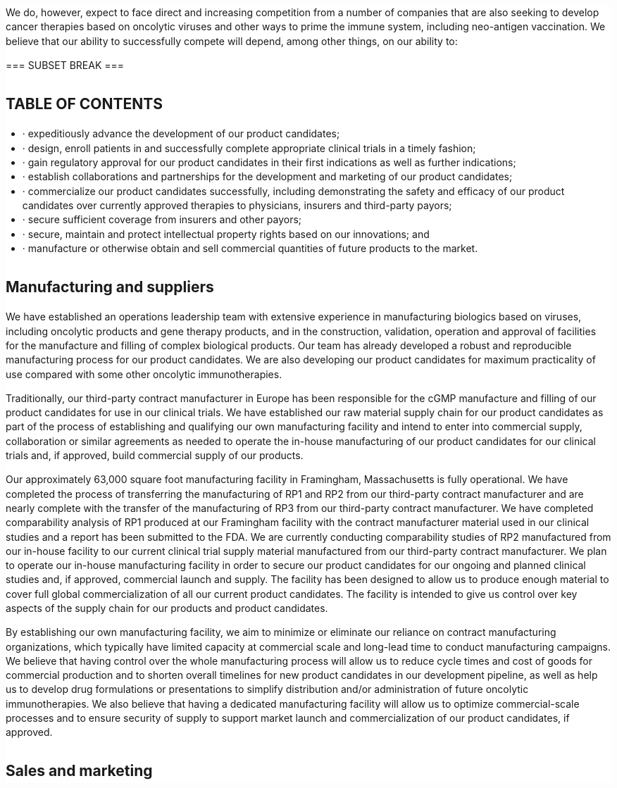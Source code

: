 <p>We do, however, expect to face direct and increasing competition from a number of companies that are also seeking to develop cancer therapies based on oncolytic viruses and other ways to prime the immune system, including neo-antigen vaccination. We believe that our ability to successfully compete will depend, among other things, on our ability to:</p>
<p>=== SUBSET BREAK ===</p>
<h2>TABLE OF CONTENTS</h2>
<ul>
<li>· expeditiously advance the development of our product candidates;</li>
<li>· design, enroll patients in and successfully complete appropriate clinical trials in a timely fashion;</li>
<li>· gain regulatory approval for our product candidates in their first indications as well as further indications;</li>
<li>· establish collaborations and partnerships for the development and marketing of our product candidates;</li>
<li>· commercialize our product candidates successfully, including demonstrating the safety and efficacy of our product candidates over currently approved therapies to physicians, insurers and third-party payors;</li>
<li>· secure sufficient coverage from insurers and other payors;</li>
<li>· secure, maintain and protect intellectual property rights based on our innovations; and</li>
<li>· manufacture or otherwise obtain and sell commercial quantities of future products to the market.</li>
</ul>
<h2>Manufacturing and suppliers</h2>
<p>We have established an operations leadership team with extensive experience in manufacturing biologics based on viruses, including oncolytic products and gene therapy products, and in the construction, validation, operation and approval of facilities for the manufacture and filling of complex biological products. Our team has already developed a robust and reproducible manufacturing process for our product candidates. We are also developing our product candidates for maximum practicality of use compared with some other oncolytic immunotherapies.</p>
<p>Traditionally, our third-party contract manufacturer in Europe has been responsible for the cGMP manufacture and filling of our product candidates for use in our clinical trials. We have established our raw material supply chain for our product candidates as part of the process of establishing and qualifying our own manufacturing facility and intend to enter into commercial supply, collaboration or similar agreements as needed to operate the in-house manufacturing of our product candidates for our clinical trials and, if approved, build commercial supply of our products.</p>
<p>Our approximately 63,000 square foot manufacturing facility in Framingham, Massachusetts is fully operational. We have completed the process of transferring the manufacturing of RP1 and RP2 from our third-party contract manufacturer and are nearly complete with the transfer of the manufacturing of RP3 from our third-party contract manufacturer. We have completed comparability analysis of RP1 produced at our Framingham facility with the contract manufacturer material used in our clinical studies and a report has been submitted to the FDA. We are currently conducting comparability studies of RP2 manufactured from our in-house facility to our current clinical trial supply material manufactured from our third-party contract manufacturer. We plan to operate our in-house manufacturing facility in order to secure our product candidates for our ongoing and planned clinical studies and, if approved, commercial launch and supply. The facility has been designed to allow us to produce enough material to cover full global commercialization of all our current product candidates. The facility is intended to give us control over key aspects of the supply chain for our products and product candidates.</p>
<p>By establishing our own manufacturing facility, we aim to minimize or eliminate our reliance on contract manufacturing organizations, which typically have limited capacity at commercial scale and long-lead time to conduct manufacturing campaigns. We believe that having control over the whole manufacturing process will allow us to reduce cycle times and cost of goods for commercial production and to shorten overall timelines for new product candidates in our development pipeline, as well as help us to develop drug formulations or presentations to simplify distribution and/or administration of future oncolytic immunotherapies. We also believe that having a dedicated manufacturing facility will allow us to optimize commercial-scale processes and to ensure security of supply to support market launch and commercialization of our product candidates, if approved.</p>
<h2>Sales and marketing</h2>
